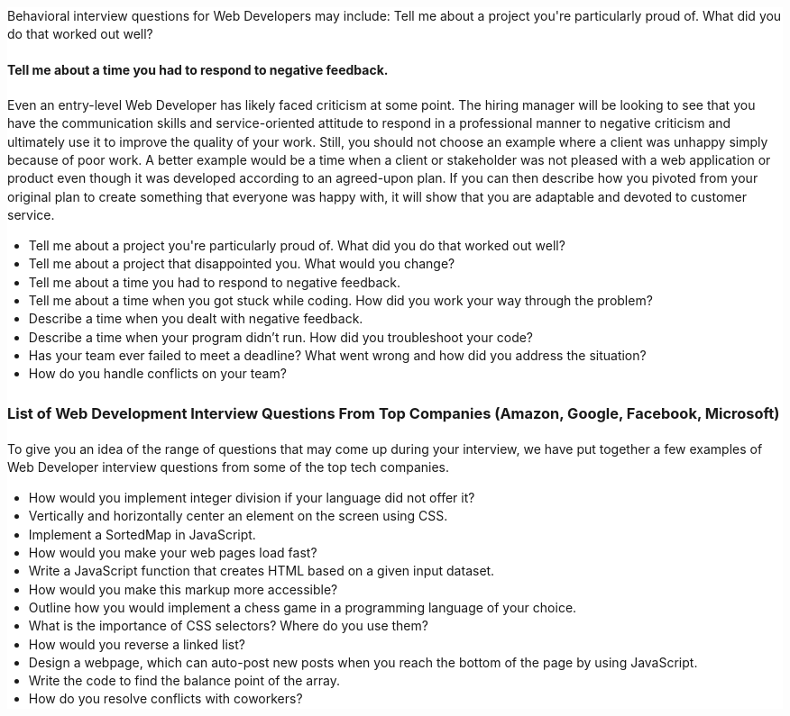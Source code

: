Behavioral interview questions for Web Developers may include: Tell me about a project you're particularly proud of. What did you do that worked out well?

#### Tell me about a time you had to respond to negative feedback.

Even an entry-level Web Developer has likely faced criticism at some point. The hiring manager will be looking to see that you have the communication skills and service-oriented attitude to respond in a professional manner to negative criticism and ultimately use it to improve the quality of your work. Still, you should not choose an example where a client was unhappy simply because of poor work. A better example would be a time when a client or stakeholder was not pleased with a web application or product even though it was developed according to an agreed-upon plan. If you can then describe how you pivoted from your original plan to create something that everyone was happy with, it will show that you are adaptable and devoted to customer service.

* Tell me about a project you're particularly proud of. What did you do that worked out well?
* Tell me about a project that disappointed you. What would you change?
* Tell me about a time you had to respond to negative feedback.
* Tell me about a time when you got stuck while coding. How did you work your way through the problem?
* Describe a time when you dealt with negative feedback.
* Describe a time when your program didn’t run. How did you troubleshoot your code?
* Has your team ever failed to meet a deadline? What went wrong and how did you address the situation?
* How do you handle conflicts on your team?

### List of Web Development Interview Questions From Top Companies (Amazon, Google, Facebook, Microsoft) <a href="list-of-web-development-interview-questions-from-top-companies-amazon-google-facebook-microsoft" id="list-of-web-development-interview-questions-from-top-companies-amazon-google-facebook-microsoft"></a>

To give you an idea of the range of questions that may come up during your interview, we have put together a few examples of Web Developer interview questions from some of the top tech companies.

* How would you implement integer division if your language did not offer it?
* Vertically and horizontally center an element on the screen using CSS.
* Implement a SortedMap in JavaScript.
* How would you make your web pages load fast?
* Write a JavaScript function that creates HTML based on a given input dataset.
* How would you make this markup more accessible?
* Outline how you would implement a chess game in a programming language of your choice.
* What is the importance of CSS selectors? Where do you use them?
* How would you reverse a linked list?
* Design a webpage, which can auto-post new posts when you reach the bottom of the page by using JavaScript.
* Write the code to find the balance point of the array.
* How do you resolve conflicts with coworkers?
